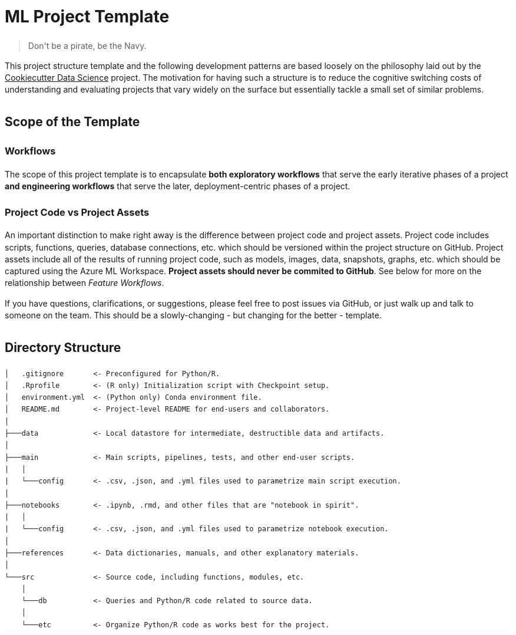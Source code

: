 # ML Project Template

> Don't be a pirate, be the Navy.

This project structure template and the following development patterns are based loosely on the philosophy laid out by the [Cookiecutter Data Science](https://drivendata.github.io/cookiecutter-data-science/) project. The motivation for having such a structure is to reduce the cognitive switching costs of understanding and evaluating projects that vary widely on the surface but essentially tackle a small set of similar problems.

## Scope of the Template

### Workflows

The scope of this project template is to encapsulate **both exploratory workflows** that serve the early iterative phases of a project **and engineering workflows** that serve the later, deployment-centric phases of a project.

### Project Code vs Project Assets

An important distinction to make right away is the difference between project code and project assets. Project code includes scripts, functions, queries, database connections, etc. which should be versioned within the project structure on GitHub. Project assets include all of the results of running project code, such as models, images, data, snapshots, graphs, etc. which should be captured using the Azure ML Workspace. **Project assets should never be commited to GitHub**. See below for more on the relationship between *Feature Workflows*.

If you have questions, clarifications, or suggestions, please feel free to post issues via GitHub, or just walk up and talk to someone on the team. This should be a slowly-changing - but changing for the better - template.

## Directory Structure

```plaintext
│   .gitignore       <- Preconfigured for Python/R.
│   .Rprofile        <- (R only) Initialization script with Checkpoint setup.
│   environment.yml  <- (Python only) Conda environment file.
│   README.md        <- Project-level README for end-users and collaborators.
│
├───data             <- Local datastore for intermediate, destructible data and artifacts.
│
├───main             <- Main scripts, pipelines, tests, and other end-user scripts.
|   │
|   └───config       <- .csv, .json, and .yml files used to parametrize main script execution.
│
├───notebooks        <- .ipynb, .rmd, and other files that are "notebook in spirit".
|   │
|   └───config       <- .csv, .json, and .yml files used to parametrize notebook execution.
│
├───references       <- Data dictionaries, manuals, and other explanatory materials.
│
└───src              <- Source code, including functions, modules, etc.
    │
    └───db           <- Queries and Python/R code related to source data.
    │
    └───etc          <- Organize Python/R code as works best for the project.
```
